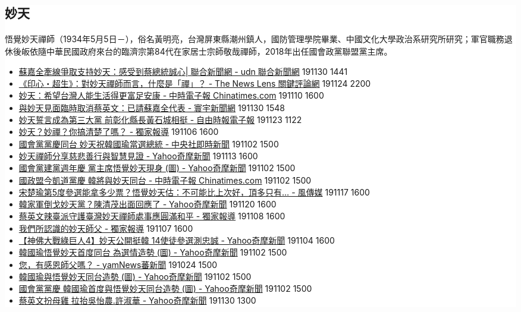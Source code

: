 ## 妙天

悟覺妙天禪師（1934年5月5日－），俗名黃明亮，台灣屏東縣潮州鎮人，國防管理學院畢業、中國文化大學政治系研究所研究；軍官職務退休後皈依隨中華民國政府來台的臨濟宗第84代在家居士宗師敬哉禪師，2018年出任國會政黨聯盟黨主席。
- [蘇嘉全牽線爭取支持妙天：感受到蔡總統誠心| 聯合新聞網 - udn 聯合新聞網](https://udn.com/news/story/12702/4196917 "蘇嘉全牽線爭取支持妙天：感受到蔡總統誠心| 聯合新聞網 - udn 聯合新聞網") 191130 1441
- [《印心・超生》：對妙天禪師而言，什麼是「禪」？ - The News Lens 關鍵評論網](https://www.thenewslens.com/article/127555 "《印心・超生》：對妙天禪師而言，什麼是「禪」？ - The News Lens 關鍵評論網") 191124 2200
- [妙天：希望台灣人能生活得更富足安康 - 中時電子報 Chinatimes.com](https://www.chinatimes.com/realtimenews/20191110002203-260405 "妙天：希望台灣人能生活得更富足安康 - 中時電子報 Chinatimes.com") 191110 1600
- [與妙天見面臨時取消蔡英文：已請蘇嘉全代表 - 寰宇新聞網](http://globalnewstv.com.tw/201911/88627/ "與妙天見面臨時取消蔡英文：已請蘇嘉全代表 - 寰宇新聞網") 191130 1548
- [妙天誓言成為第三大黨 前彰化縣長黃石城相挺 - 自由時報電子報](https://news.ltn.com.tw/news/politics/breakingnews/2987065 "妙天誓言成為第三大黨 前彰化縣長黃石城相挺 - 自由時報電子報") 191123 1122
- [妙天？妙禪？你搞清楚了嗎？ - 獨家報導](https://www.scooptw.com/popular/%E7%8D%A8%E5%AE%B6%E5%B0%88%E9%A1%8C/34081/ "妙天？妙禪？你搞清楚了嗎？ - 獨家報導") 191106 1600
- [國會黨黨慶同台 妙天祝韓國瑜當選總統 - 中央社即時新聞](https://www.cna.com.tw/news/aipl/201911020196.aspx "國會黨黨慶同台 妙天祝韓國瑜當選總統 - 中央社即時新聞") 191102 1500
- [妙天禪師分享慈悲善行與智慧見證 - Yahoo奇摩新聞](https://tw.news.yahoo.com/%E5%A6%99%E5%A4%A9%E7%A6%AA%E5%B8%AB%E5%88%86%E4%BA%AB%E6%85%88%E6%82%B2%E5%96%84%E8%A1%8C%E8%88%87%E6%99%BA%E6%85%A7%E8%A6%8B%E8%AD%89-160000087.html "妙天禪師分享慈悲善行與智慧見證 - Yahoo奇摩新聞") 191113 1600
- [國會黨建黨週年慶 黨主席悟覺妙天現身 (圖) - Yahoo奇摩新聞](https://tw.news.yahoo.com/%E5%9C%8B%E6%9C%83%E9%BB%A8%E5%BB%BA%E9%BB%A8%E9%80%B1%E5%B9%B4%E6%85%B6-%E9%BB%A8%E4%B8%BB%E5%B8%AD%E6%82%9F%E8%A6%BA%E5%A6%99%E5%A4%A9%E7%8F%BE%E8%BA%AB-%E5%9C%96-081335281.html "國會黨建黨週年慶 黨主席悟覺妙天現身 (圖) - Yahoo奇摩新聞") 191102 1500
- [國政盟今凱道黨慶 韓將與妙天同台 - 中時電子報 Chinatimes.com](https://www.chinatimes.com/realtimenews/20191102001288-260407 "國政盟今凱道黨慶 韓將與妙天同台 - 中時電子報 Chinatimes.com") 191102 1500
- [宋楚瑜第5度參選能拿多少票？悟覺妙天估：不可能比上次好，頂多只有… - 風傳媒](https://www.storm.mg/article/1956231 "宋楚瑜第5度參選能拿多少票？悟覺妙天估：不可能比上次好，頂多只有… - 風傳媒") 191117 1600
- [韓家軍倒戈妙天黨？陳清茂出面回應了 - Yahoo奇摩新聞](https://tw.news.yahoo.com/%E9%9F%93%E5%AE%B6%E8%BB%8D%E5%80%92%E6%88%88%E5%A6%99%E5%A4%A9%E9%BB%A8-%E9%99%B3%E6%B8%85%E8%8C%82%E5%87%BA%E9%9D%A2%E5%9B%9E%E6%87%89%E4%BA%86-023025431.html "韓家軍倒戈妙天黨？陳清茂出面回應了 - Yahoo奇摩新聞") 191120 1600
- [蔡英文辣臺派守護臺灣妙天禪師處事應圓滿和平 - 獨家報導](https://www.scooptw.com/popular/cover/34124/ "蔡英文辣臺派守護臺灣妙天禪師處事應圓滿和平 - 獨家報導") 191108 1600
- [我們所認識的妙天師父 - 獨家報導](https://www.scooptw.com/popular/%E7%8D%A8%E5%AE%B6%E5%B0%88%E9%A1%8C/34115/ "我們所認識的妙天師父 - 獨家報導") 191107 1600
- [【神佛大戰綠巨人4】妙天公開挺韓 14使徒參選測忠誠 - Yahoo奇摩新聞](https://tw.news.yahoo.com/%E7%A5%9E%E4%BD%9B%E5%A4%A7%E6%88%B0%E7%B6%A0%E5%B7%A8%E4%BA%BA4-%E5%A6%99%E5%A4%A9%E5%85%AC%E9%96%8B%E6%8C%BA%E9%9F%93-14%E4%BD%BF%E5%BE%92%E5%8F%83%E9%81%B8%E6%B8%AC%E5%BF%A0%E8%AA%A0-173657356.html "【神佛大戰綠巨人4】妙天公開挺韓 14使徒參選測忠誠 - Yahoo奇摩新聞") 191104 1600
- [韓國瑜悟覺妙天首度同台 為選情造勢 (圖) - Yahoo奇摩新聞](https://tw.news.yahoo.com/%E9%9F%93%E5%9C%8B%E7%91%9C%E6%82%9F%E8%A6%BA%E5%A6%99%E5%A4%A9%E9%A6%96%E5%BA%A6%E5%90%8C%E5%8F%B0-%E7%82%BA%E9%81%B8%E6%83%85%E9%80%A0%E5%8B%A2-%E5%9C%96-092437340.html "韓國瑜悟覺妙天首度同台 為選情造勢 (圖) - Yahoo奇摩新聞") 191102 1500
- [您，有感恩師父嗎？ - yamNews蕃新聞](https://n.yam.com/Article/20191024410321 "您，有感恩師父嗎？ - yamNews蕃新聞") 191024 1500
- [韓國瑜與悟覺妙天同台造勢 (圖) - Yahoo奇摩新聞](https://tw.news.yahoo.com/%E9%9F%93%E5%9C%8B%E7%91%9C%E8%88%87%E6%82%9F%E8%A6%BA%E5%A6%99%E5%A4%A9%E5%90%8C%E5%8F%B0%E9%80%A0%E5%8B%A2-%E5%9C%96-085135378.html "韓國瑜與悟覺妙天同台造勢 (圖) - Yahoo奇摩新聞") 191102 1500
- [國會黨黨慶 韓國瑜首度與悟覺妙天同台造勢 (圖) - Yahoo奇摩新聞](https://tw.news.yahoo.com/%E5%9C%8B%E6%9C%83%E9%BB%A8%E9%BB%A8%E6%85%B6-%E9%9F%93%E5%9C%8B%E7%91%9C%E9%A6%96%E5%BA%A6%E8%88%87%E6%82%9F%E8%A6%BA%E5%A6%99%E5%A4%A9%E5%90%8C%E5%8F%B0%E9%80%A0%E5%8B%A2-%E5%9C%96-092137565.html "國會黨黨慶 韓國瑜首度與悟覺妙天同台造勢 (圖) - Yahoo奇摩新聞") 191102 1500
- [蔡英文扮母雞 拉抬吳怡農.許淑華 - Yahoo奇摩新聞](https://tw.news.yahoo.com/video/%E8%94%A1%E8%8B%B1%E6%96%87%E6%89%AE%E6%AF%8D%E9%9B%9E-%E6%8B%89%E6%8A%AC%E5%90%B3%E6%80%A1%E8%BE%B2-%E8%A8%B1%E6%B7%91%E8%8F%AF-044200168.html "蔡英文扮母雞 拉抬吳怡農.許淑華 - Yahoo奇摩新聞") 191130 1300
